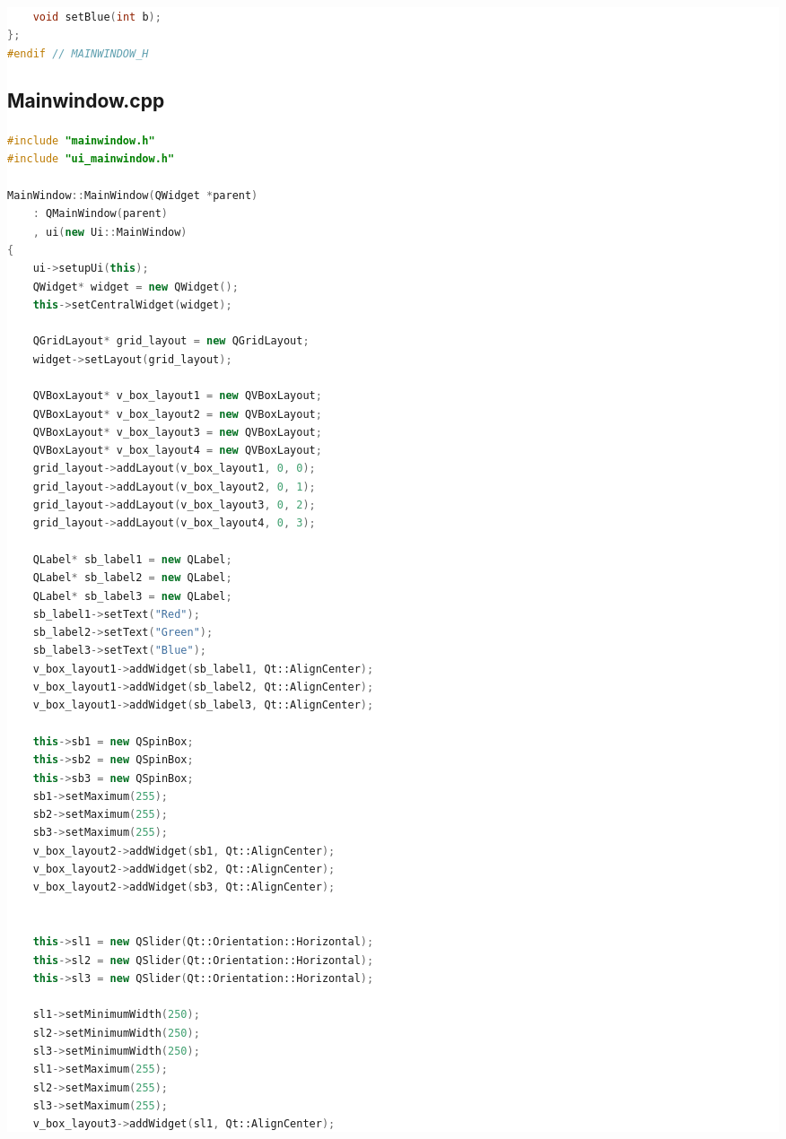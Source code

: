 ```c++
    void setBlue(int b);
};
#endif // MAINWINDOW_H
```

## Mainwindow.cpp ##

```c++
#include "mainwindow.h"
#include "ui_mainwindow.h"

MainWindow::MainWindow(QWidget *parent)
    : QMainWindow(parent)
    , ui(new Ui::MainWindow)
{
    ui->setupUi(this);
    QWidget* widget = new QWidget();
    this->setCentralWidget(widget);

    QGridLayout* grid_layout = new QGridLayout;
    widget->setLayout(grid_layout);

    QVBoxLayout* v_box_layout1 = new QVBoxLayout;
    QVBoxLayout* v_box_layout2 = new QVBoxLayout;
    QVBoxLayout* v_box_layout3 = new QVBoxLayout;
    QVBoxLayout* v_box_layout4 = new QVBoxLayout;
    grid_layout->addLayout(v_box_layout1, 0, 0);
    grid_layout->addLayout(v_box_layout2, 0, 1);
    grid_layout->addLayout(v_box_layout3, 0, 2);
    grid_layout->addLayout(v_box_layout4, 0, 3);

    QLabel* sb_label1 = new QLabel;
    QLabel* sb_label2 = new QLabel;
    QLabel* sb_label3 = new QLabel;
    sb_label1->setText("Red");
    sb_label2->setText("Green");
    sb_label3->setText("Blue");
    v_box_layout1->addWidget(sb_label1, Qt::AlignCenter);
    v_box_layout1->addWidget(sb_label2, Qt::AlignCenter);
    v_box_layout1->addWidget(sb_label3, Qt::AlignCenter);

    this->sb1 = new QSpinBox;
    this->sb2 = new QSpinBox;
    this->sb3 = new QSpinBox;
    sb1->setMaximum(255);
    sb2->setMaximum(255);
    sb3->setMaximum(255);
    v_box_layout2->addWidget(sb1, Qt::AlignCenter);
    v_box_layout2->addWidget(sb2, Qt::AlignCenter);
    v_box_layout2->addWidget(sb3, Qt::AlignCenter);


    this->sl1 = new QSlider(Qt::Orientation::Horizontal);
    this->sl2 = new QSlider(Qt::Orientation::Horizontal);
    this->sl3 = new QSlider(Qt::Orientation::Horizontal);

    sl1->setMinimumWidth(250);
    sl2->setMinimumWidth(250);
    sl3->setMinimumWidth(250);
    sl1->setMaximum(255);
    sl2->setMaximum(255);
    sl3->setMaximum(255);
    v_box_layout3->addWidget(sl1, Qt::AlignCenter);
```